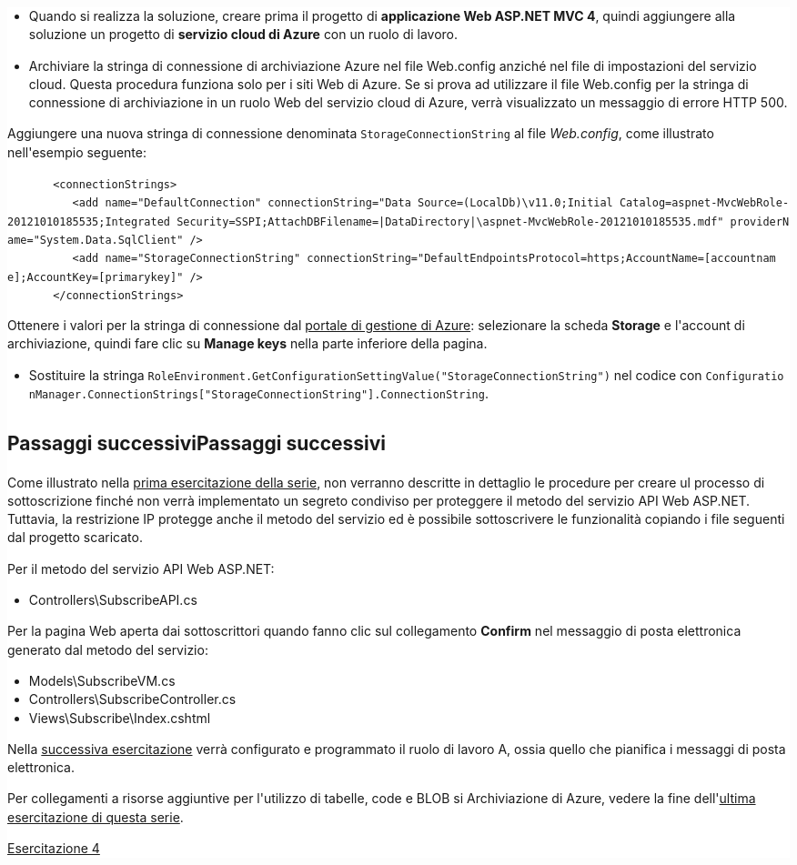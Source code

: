 -   Quando si realizza la soluzione, creare prima il progetto di **applicazione Web ASP.NET MVC 4**, quindi aggiungere alla soluzione un progetto di **servizio cloud di Azure** con un ruolo di lavoro.

-   Archiviare la stringa di connessione di archiviazione Azure nel file Web.config anziché nel file di impostazioni del servizio cloud. Questa procedura funziona solo per i siti Web di Azure. Se si prova ad utilizzare il file Web.config per la stringa di connessione di archiviazione in un ruolo Web del servizio cloud di Azure, verrà visualizzato un messaggio di errore HTTP 500.

Aggiungere una nuova stringa di connessione denominata `StorageConnectionString` al file *Web.config*, come illustrato nell'esempio seguente:

           <connectionStrings>
              <add name="DefaultConnection" connectionString="Data Source=(LocalDb)\v11.0;Initial Catalog=aspnet-MvcWebRole-20121010185535;Integrated Security=SSPI;AttachDBFilename=|DataDirectory|\aspnet-MvcWebRole-20121010185535.mdf" providerName="System.Data.SqlClient" />
              <add name="StorageConnectionString" connectionString="DefaultEndpointsProtocol=https;AccountName=[accountname];AccountKey=[primarykey]" />
           </connectionStrings>

Ottenere i valori per la stringa di connessione dal [portale di gestione di Azure](http://manage.windowsazure.com): selezionare la scheda **Storage** e l'account di archiviazione, quindi fare clic su **Manage keys** nella parte inferiore della pagina.

-   Sostituire la stringa `RoleEnvironment.GetConfigurationSettingValue("StorageConnectionString")` nel codice con `ConfigurationManager.ConnectionStrings["StorageConnectionString"].ConnectionString`.

Passaggi successiviPassaggi successivi
--------------------------------------

Come illustrato nella [prima esercitazione della serie](/en-us/develop/net/tutorials/multi-tier-web-site/1-overview/), non verranno descritte in dettaglio le procedure per creare ul processo di sottoscrizione finché non verrà implementato un segreto condiviso per proteggere il metodo del servizio API Web ASP.NET. Tuttavia, la restrizione IP protegge anche il metodo del servizio ed è possibile sottoscrivere le funzionalità copiando i file seguenti dal progetto scaricato.

Per il metodo del servizio API Web ASP.NET:

-   Controllers\\SubscribeAPI.cs

Per la pagina Web aperta dai sottoscrittori quando fanno clic sul collegamento **Confirm** nel messaggio di posta elettronica generato dal metodo del servizio:

-   Models\\SubscribeVM.cs
-   Controllers\\SubscribeController.cs
-   Views\\Subscribe\\Index.cshtml

Nella [successiva esercitazione](/en-us/develop/net/tutorials/multi-tier-web-site/4-worker-role-a/) verrà configurato e programmato il ruolo di lavoro A, ossia quello che pianifica i messaggi di posta elettronica.

Per collegamenti a risorse aggiuntive per l'utilizzo di tabelle, code e BLOB si Archiviazione di Azure, vedere la fine dell'[ultima esercitazione di questa serie](/en-us/develop/net/tutorials/multi-tier-web-site/5-worker-role-b/).

[Esercitazione 4](/en-us/develop/net/tutorials/multi-tier-web-site/4-worker-role-a/)

